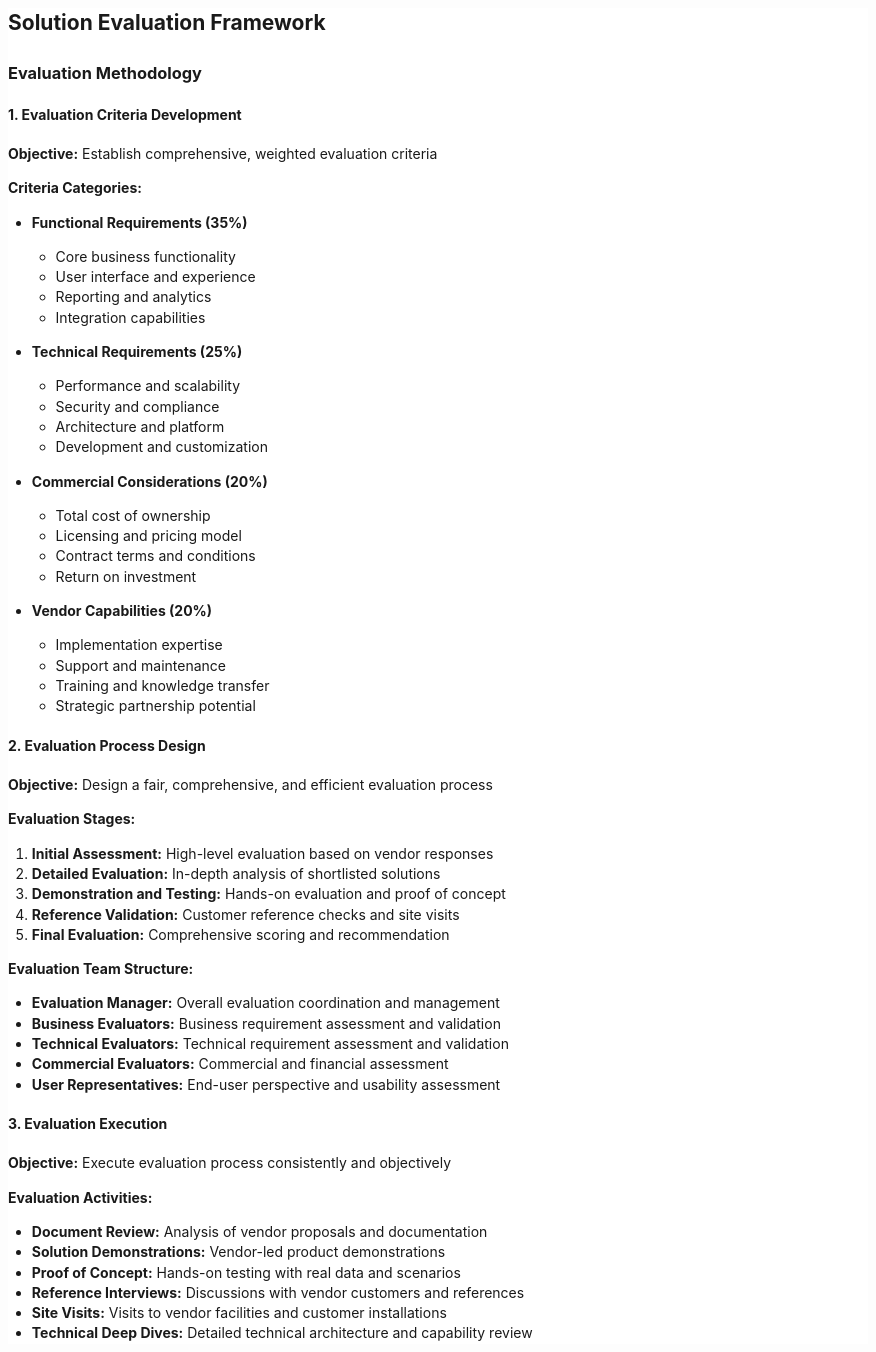 ## Solution Evaluation Framework

### Evaluation Methodology

#### 1. Evaluation Criteria Development
**Objective:** Establish comprehensive, weighted evaluation criteria

**Criteria Categories:**
- **Functional Requirements (35%)**
  - Core business functionality
  - User interface and experience
  - Reporting and analytics
  - Integration capabilities

- **Technical Requirements (25%)**
  - Performance and scalability
  - Security and compliance
  - Architecture and platform
  - Development and customization

- **Commercial Considerations (20%)**
  - Total cost of ownership
  - Licensing and pricing model
  - Contract terms and conditions
  - Return on investment

- **Vendor Capabilities (20%)**
  - Implementation expertise
  - Support and maintenance
  - Training and knowledge transfer
  - Strategic partnership potential

#### 2. Evaluation Process Design
**Objective:** Design a fair, comprehensive, and efficient evaluation process

**Evaluation Stages:**
1. **Initial Assessment:** High-level evaluation based on vendor responses
2. **Detailed Evaluation:** In-depth analysis of shortlisted solutions
3. **Demonstration and Testing:** Hands-on evaluation and proof of concept
4. **Reference Validation:** Customer reference checks and site visits
5. **Final Evaluation:** Comprehensive scoring and recommendation

**Evaluation Team Structure:**
- **Evaluation Manager:** Overall evaluation coordination and management
- **Business Evaluators:** Business requirement assessment and validation
- **Technical Evaluators:** Technical requirement assessment and validation
- **Commercial Evaluators:** Commercial and financial assessment
- **User Representatives:** End-user perspective and usability assessment

#### 3. Evaluation Execution
**Objective:** Execute evaluation process consistently and objectively

**Evaluation Activities:**
- **Document Review:** Analysis of vendor proposals and documentation
- **Solution Demonstrations:** Vendor-led product demonstrations
- **Proof of Concept:** Hands-on testing with real data and scenarios
- **Reference Interviews:** Discussions with vendor customers and references
- **Site Visits:** Visits to vendor facilities and customer installations
- **Technical Deep Dives:** Detailed technical architecture and capability review
